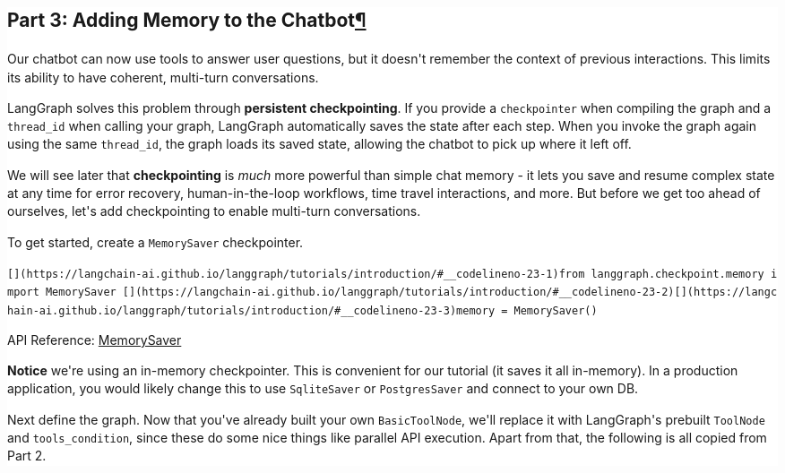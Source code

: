 ## Part 3: Adding Memory to the Chatbot[¶](https://langchain-ai.github.io/langgraph/tutorials/introduction/#part-3-adding-memory-to-the-chatbot "Permanent link")

Our chatbot can now use tools to answer user questions, but it doesn't remember the context of previous interactions. This limits its ability to have coherent, multi-turn conversations.

LangGraph solves this problem through **persistent checkpointing**. If you provide a `checkpointer` when compiling the graph and a `thread_id` when calling your graph, LangGraph automatically saves the state after each step. When you invoke the graph again using the same `thread_id`, the graph loads its saved state, allowing the chatbot to pick up where it left off.

We will see later that **checkpointing** is _much_ more powerful than simple chat memory - it lets you save and resume complex state at any time for error recovery, human-in-the-loop workflows, time travel interactions, and more. But before we get too ahead of ourselves, let's add checkpointing to enable multi-turn conversations.

To get started, create a `MemorySaver` checkpointer.

`[](https://langchain-ai.github.io/langgraph/tutorials/introduction/#__codelineno-23-1)from langgraph.checkpoint.memory import MemorySaver [](https://langchain-ai.github.io/langgraph/tutorials/introduction/#__codelineno-23-2)[](https://langchain-ai.github.io/langgraph/tutorials/introduction/#__codelineno-23-3)memory = MemorySaver()`

API Reference: [MemorySaver](https://langchain-ai.github.io/langgraph/reference/checkpoints/#langgraph.checkpoint.memory.MemorySaver)

**Notice** we're using an in-memory checkpointer. This is convenient for our tutorial (it saves it all in-memory). In a production application, you would likely change this to use `SqliteSaver` or `PostgresSaver` and connect to your own DB.

Next define the graph. Now that you've already built your own `BasicToolNode`, we'll replace it with LangGraph's prebuilt `ToolNode` and `tools_condition`, since these do some nice things like parallel API execution. Apart from that, the following is all copied from Part 2.
